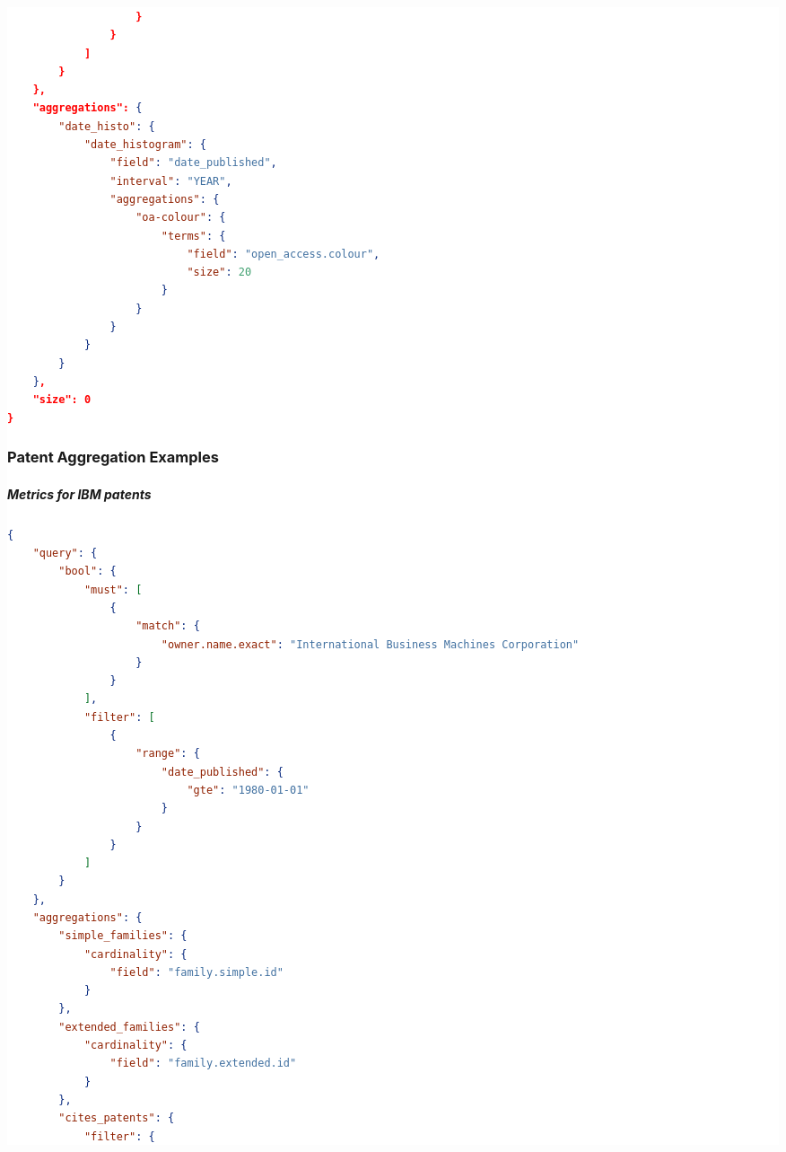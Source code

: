 ```json
                    }
                }
            ]
        }
    },
    "aggregations": {
        "date_histo": {
            "date_histogram": {
                "field": "date_published",
                "interval": "YEAR",
                "aggregations": {
                    "oa-colour": {
                        "terms": {
                            "field": "open_access.colour",
                            "size": 20
                        }
                    }
                }
            }
        }
    },
    "size": 0
}
```

### Patent Aggregation Examples

##### Metrics for IBM patents
```json
{
    "query": {
        "bool": {
            "must": [
                {
                    "match": {
                        "owner.name.exact": "International Business Machines Corporation"
                    }
                }
            ],
            "filter": [
                {
                    "range": {
                        "date_published": {
                            "gte": "1980-01-01"
                        }
                    }
                }
            ]
        }
    },
    "aggregations": {
        "simple_families": {
            "cardinality": {
                "field": "family.simple.id"
            }
        },
        "extended_families": {
            "cardinality": {
                "field": "family.extended.id"
            }
        },
        "cites_patents": {
            "filter": {
```